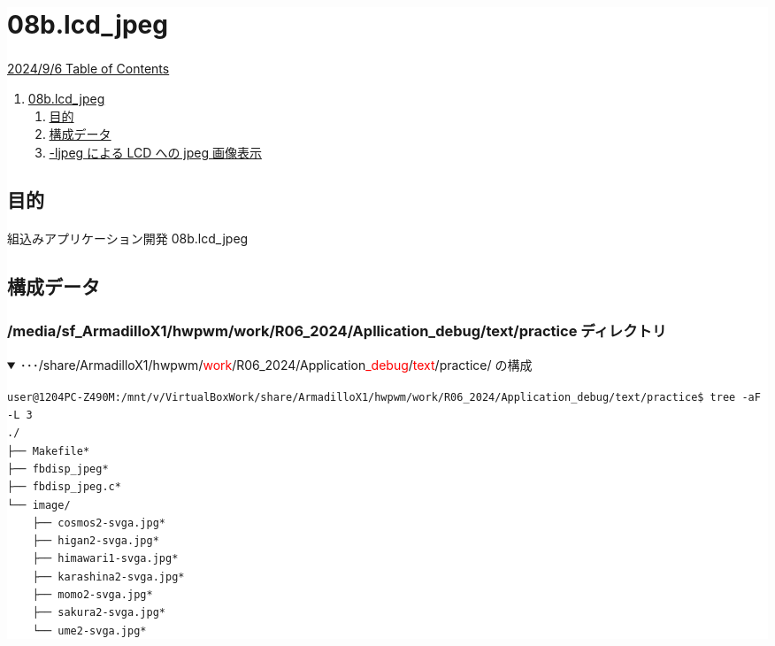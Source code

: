 # 08b.lcd_jpeg





[2024/9/6 Table of Contents]()



<div class="TOC">





1. [08b.lcd_jpeg](#08blcd_jpeg)
    1. [目的](#目的)
    2. [構成データ](#構成データ)
    3. [-ljpeg による LCD への jpeg 画像表示](#-ljpeg-による-lcd-への-jpeg-画像表示)



</div>

<div style="page-break-before:always"></div>  

## 目的

組込みアプリケーション開発 08b.lcd_jpeg

## 構成データ

### /media/sf_ArmadilloX1/hwpwm/work/R06_2024/Apllication_debug/text/practice ディレクトリ

<details open><summary> ･･･/share/ArmadilloX1/hwpwm/<span style="color: red">work</span>/R06_2024/Application<span style="color: red">_debug</span>/<span style="color: red">text</span>/practice/ の構成</summary>

```bash{.line-numbers}
user@1204PC-Z490M:/mnt/v/VirtualBoxWork/share/ArmadilloX1/hwpwm/work/R06_2024/Application_debug/text/practice$ tree -aF -L 3
./
├── Makefile*
├── fbdisp_jpeg*
├── fbdisp_jpeg.c*
└── image/
    ├── cosmos2-svga.jpg*
    ├── higan2-svga.jpg*
    ├── himawari1-svga.jpg*
    ├── karashina2-svga.jpg*
    ├── momo2-svga.jpg*
    ├── sakura2-svga.jpg*
    └── ume2-svga.jpg*
```

</details>
